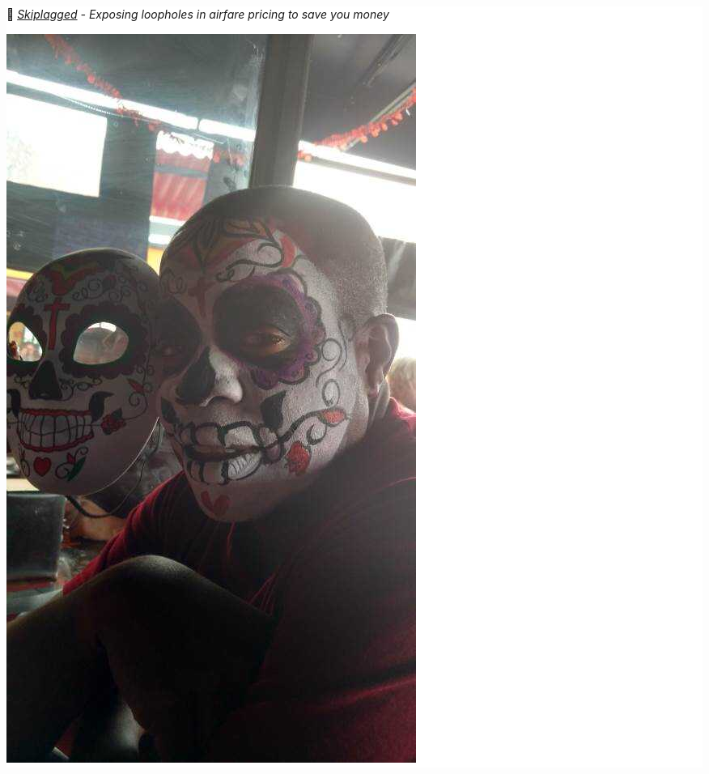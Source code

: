 🎠 <i><a href="https://skiplagged.com/r/elyser" target="_blank">Skiplagged</a> - Exposing loopholes in airfare pricing to save you money</i><br>

<picture>
  <source srcset="/img/day of the dead 2017 (7).webp" type="image/webp">
  <source srcset="/img/day of the dead 2017 (7).jpg" type="image/jpeg">
<img src="/img/day of the dead 2017 (7).jpg">
</picture>
<br>
